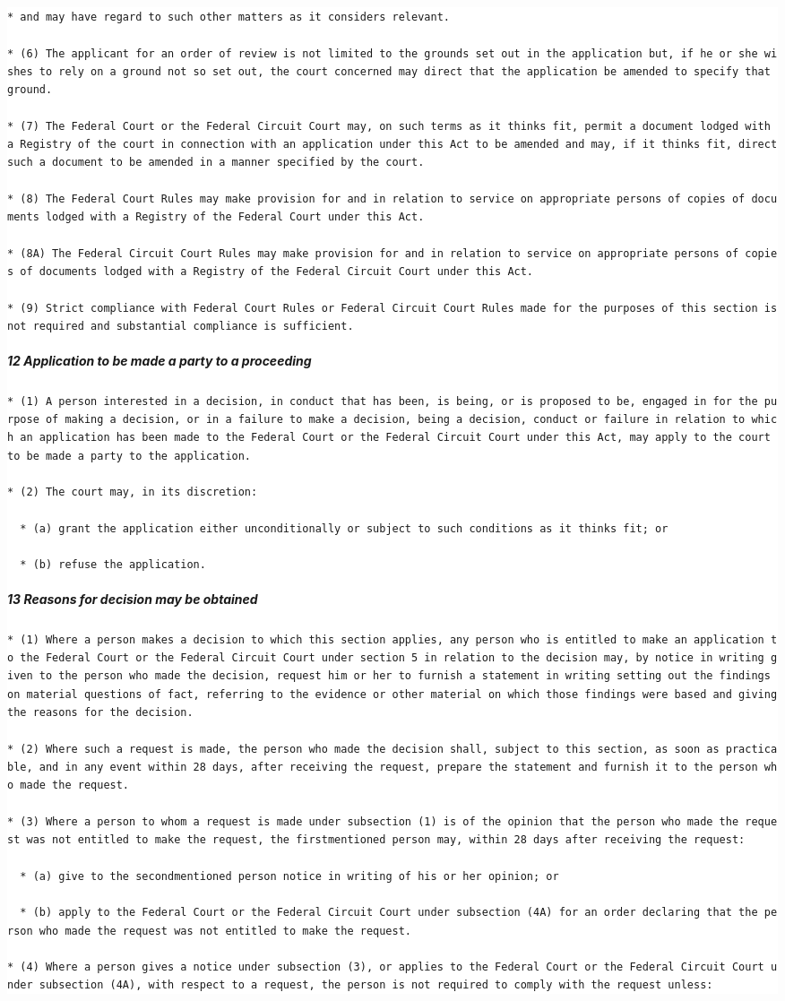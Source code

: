     * and may have regard to such other matters as it considers relevant.

    * (6) The applicant for an order of review is not limited to the grounds set out in the application but, if he or she wishes to rely on a ground not so set out, the court concerned may direct that the application be amended to specify that ground.

    * (7) The Federal Court or the Federal Circuit Court may, on such terms as it thinks fit, permit a document lodged with a Registry of the court in connection with an application under this Act to be amended and may, if it thinks fit, direct such a document to be amended in a manner specified by the court.

    * (8) The Federal Court Rules may make provision for and in relation to service on appropriate persons of copies of documents lodged with a Registry of the Federal Court under this Act.

    * (8A) The Federal Circuit Court Rules may make provision for and in relation to service on appropriate persons of copies of documents lodged with a Registry of the Federal Circuit Court under this Act.

    * (9) Strict compliance with Federal Court Rules or Federal Circuit Court Rules made for the purposes of this section is not required and substantial compliance is sufficient.

##### 12  Application to be made a party to a proceeding

    * (1) A person interested in a decision, in conduct that has been, is being, or is proposed to be, engaged in for the purpose of making a decision, or in a failure to make a decision, being a decision, conduct or failure in relation to which an application has been made to the Federal Court or the Federal Circuit Court under this Act, may apply to the court to be made a party to the application.

    * (2) The court may, in its discretion:

      * (a) grant the application either unconditionally or subject to such conditions as it thinks fit; or

      * (b) refuse the application.

##### 13  Reasons for decision may be obtained

    * (1) Where a person makes a decision to which this section applies, any person who is entitled to make an application to the Federal Court or the Federal Circuit Court under section 5 in relation to the decision may, by notice in writing given to the person who made the decision, request him or her to furnish a statement in writing setting out the findings on material questions of fact, referring to the evidence or other material on which those findings were based and giving the reasons for the decision.

    * (2) Where such a request is made, the person who made the decision shall, subject to this section, as soon as practicable, and in any event within 28 days, after receiving the request, prepare the statement and furnish it to the person who made the request.

    * (3) Where a person to whom a request is made under subsection (1) is of the opinion that the person who made the request was not entitled to make the request, the firstmentioned person may, within 28 days after receiving the request:

      * (a) give to the secondmentioned person notice in writing of his or her opinion; or

      * (b) apply to the Federal Court or the Federal Circuit Court under subsection (4A) for an order declaring that the person who made the request was not entitled to make the request.

    * (4) Where a person gives a notice under subsection (3), or applies to the Federal Court or the Federal Circuit Court under subsection (4A), with respect to a request, the person is not required to comply with the request unless:
